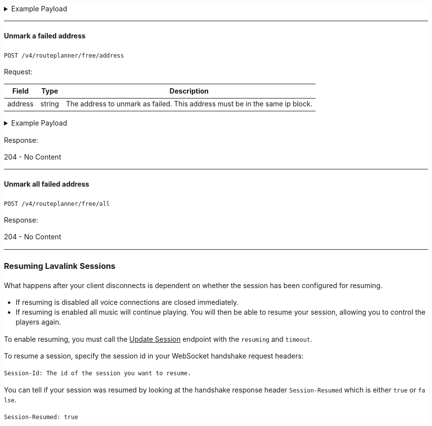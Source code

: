 <details><summary>Example Payload</summary></details>

---

#### Unmark a failed address

```
POST /v4/routeplanner/free/address
```

Request:

| Field   | Type   | Description                                                                 |
|---------|--------|-----------------------------------------------------------------------------|
| address | string | The address to unmark as failed. This address must be in the same ip block. |

<details><summary>Example Payload</summary></details>

Response:

204 - No Content

---

#### Unmark all failed address

```
POST /v4/routeplanner/free/all
```

Response:

204 - No Content

---

### Resuming Lavalink Sessions

What happens after your client disconnects is dependent on whether the session has been configured for resuming.

* If resuming is disabled all voice connections are closed immediately.
* If resuming is enabled all music will continue playing. You will then be able to resume your session, allowing you to control the players again.

To enable resuming, you must call the [Update Session](#update-session) endpoint with the `resuming` and `timeout`.

To resume a session, specify the session id in your WebSocket handshake request headers:

```
Session-Id: The id of the session you want to resume.
```

You can tell if your session was resumed by looking at the handshake response header `Session-Resumed` which is either `true` or `false`.

```
Session-Resumed: true
```
